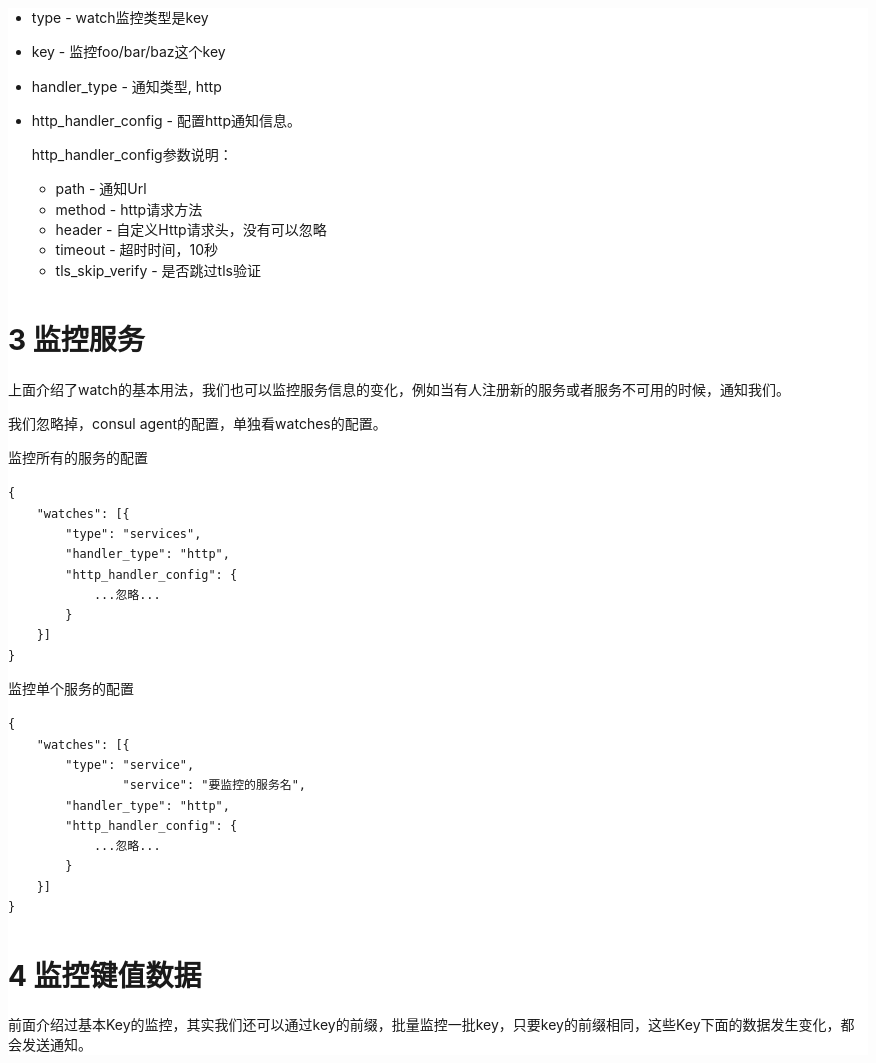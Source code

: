 - type - watch监控类型是key

- key - 监控foo/bar/baz这个key

- handler_type - 通知类型, http

- http_handler_config - 配置http通知信息。

  http_handler_config参数说明：

  - path - 通知Url
  - method - http请求方法
  - header - 自定义Http请求头，没有可以忽略
  - timeout - 超时时间，10秒
  - tls_skip_verify - 是否跳过tls验证

# 3 监控服务

上面介绍了watch的基本用法，我们也可以监控服务信息的变化，例如当有人注册新的服务或者服务不可用的时候，通知我们。

我们忽略掉，consul agent的配置，单独看watches的配置。

监控所有的服务的配置

```
{
	"watches": [{
		"type": "services",
		"handler_type": "http",
		"http_handler_config": {
			...忽略...
		}
	}]
}
```

监控单个服务的配置

```
{
	"watches": [{
		"type": "service",
                "service": "要监控的服务名",
		"handler_type": "http",
		"http_handler_config": {
			...忽略...
		}
	}]
}
```

# 4 监控键值数据

前面介绍过基本Key的监控，其实我们还可以通过key的前缀，批量监控一批key，只要key的前缀相同，这些Key下面的数据发生变化，都会发送通知。
